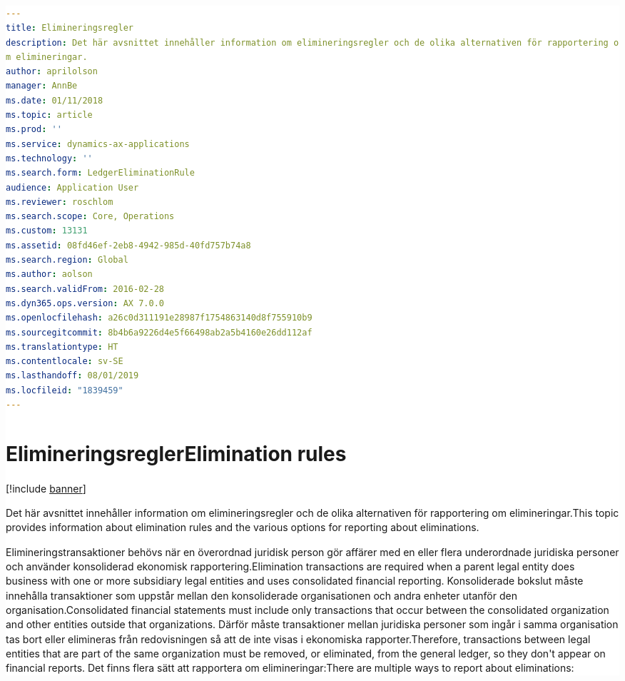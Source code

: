 ```yaml
---
title: Elimineringsregler
description: Det här avsnittet innehåller information om elimineringsregler och de olika alternativen för rapportering om elimineringar.
author: aprilolson
manager: AnnBe
ms.date: 01/11/2018
ms.topic: article
ms.prod: ''
ms.service: dynamics-ax-applications
ms.technology: ''
ms.search.form: LedgerEliminationRule
audience: Application User
ms.reviewer: roschlom
ms.search.scope: Core, Operations
ms.custom: 13131
ms.assetid: 08fd46ef-2eb8-4942-985d-40fd757b74a8
ms.search.region: Global
ms.author: aolson
ms.search.validFrom: 2016-02-28
ms.dyn365.ops.version: AX 7.0.0
ms.openlocfilehash: a26c0d311191e28987f1754863140d8f755910b9
ms.sourcegitcommit: 8b4b6a9226d4e5f66498ab2a5b4160e26dd112af
ms.translationtype: HT
ms.contentlocale: sv-SE
ms.lasthandoff: 08/01/2019
ms.locfileid: "1839459"
---
```

# <a name="elimination-rules"></a><span data-ttu-id="d3a3a-103">Elimineringsregler</span><span class="sxs-lookup"><span data-stu-id="d3a3a-103">Elimination rules</span></span>

[!include [banner](../includes/banner.md)]

<span data-ttu-id="d3a3a-104">Det här avsnittet innehåller information om elimineringsregler och de olika alternativen för rapportering om elimineringar.</span><span class="sxs-lookup"><span data-stu-id="d3a3a-104">This topic provides information about elimination rules and the various options for reporting about eliminations.</span></span>

<span data-ttu-id="d3a3a-105">Elimineringstransaktioner behövs när en överordnad juridisk person gör affärer med en eller flera underordnade juridiska personer och använder konsoliderad ekonomisk rapportering.</span><span class="sxs-lookup"><span data-stu-id="d3a3a-105">Elimination transactions are required when a parent legal entity does business with one or more subsidiary legal entities and uses consolidated financial reporting.</span></span> <span data-ttu-id="d3a3a-106">Konsoliderade bokslut måste innehålla transaktioner som uppstår mellan den konsoliderade organisationen och andra enheter utanför den organisation.</span><span class="sxs-lookup"><span data-stu-id="d3a3a-106">Consolidated financial statements must include only transactions that occur between the consolidated organization and other entities outside that organizations.</span></span> <span data-ttu-id="d3a3a-107">Därför måste transaktioner mellan juridiska personer som ingår i samma organisation tas bort eller elimineras från redovisningen så att de inte visas i ekonomiska rapporter.</span><span class="sxs-lookup"><span data-stu-id="d3a3a-107">Therefore, transactions between legal entities that are part of the same organization must be removed, or eliminated, from the general ledger, so they don't appear on financial reports.</span></span> <span data-ttu-id="d3a3a-108">Det finns flera sätt att rapportera om elimineringar:</span><span class="sxs-lookup"><span data-stu-id="d3a3a-108">There are multiple ways to report about eliminations:</span></span>
